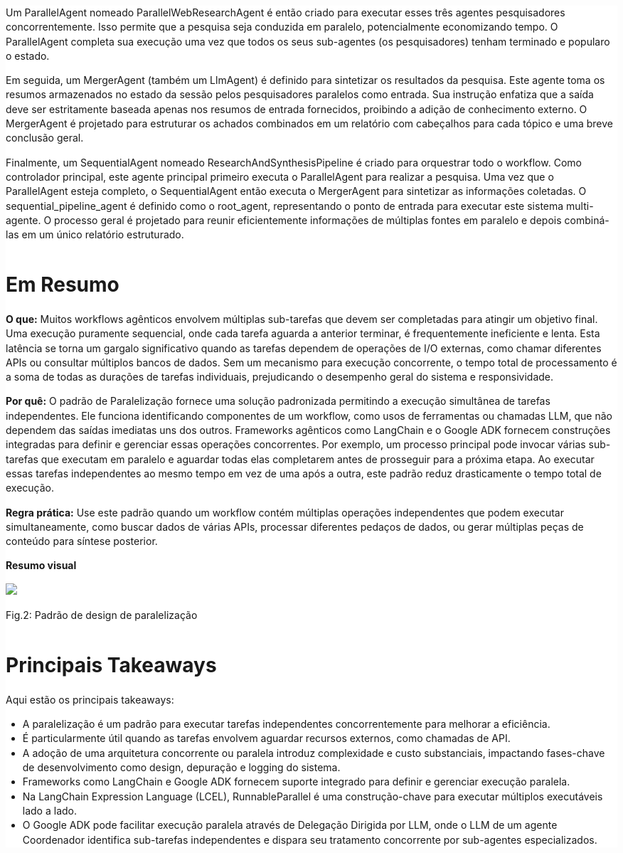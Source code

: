 Um ParallelAgent nomeado ParallelWebResearchAgent é então criado para executar esses três agentes pesquisadores concorrentemente. Isso permite que a pesquisa seja conduzida em paralelo, potencialmente economizando tempo. O ParallelAgent completa sua execução uma vez que todos os seus sub-agentes (os pesquisadores) tenham terminado e popularo o estado.

Em seguida, um MergerAgent (também um LlmAgent) é definido para sintetizar os resultados da pesquisa. Este agente toma os resumos armazenados no estado da sessão pelos pesquisadores paralelos como entrada. Sua instrução enfatiza que a saída deve ser estritamente baseada apenas nos resumos de entrada fornecidos, proibindo a adição de conhecimento externo. O MergerAgent é projetado para estruturar os achados combinados em um relatório com cabeçalhos para cada tópico e uma breve conclusão geral.

Finalmente, um SequentialAgent nomeado ResearchAndSynthesisPipeline é criado para orquestrar todo o workflow. Como controlador principal, este agente principal primeiro executa o ParallelAgent para realizar a pesquisa. Uma vez que o ParallelAgent esteja completo, o SequentialAgent então executa o MergerAgent para sintetizar as informações coletadas. O sequential_pipeline_agent é definido como o root_agent, representando o ponto de entrada para executar este sistema multi-agente. O processo geral é projetado para reunir eficientemente informações de múltiplas fontes em paralelo e depois combiná-las em um único relatório estruturado.

# Em Resumo

**O que:** Muitos workflows agênticos envolvem múltiplas sub-tarefas que devem ser completadas para atingir um objetivo final. Uma execução puramente sequencial, onde cada tarefa aguarda a anterior terminar, é frequentemente ineficiente e lenta. Esta latência se torna um gargalo significativo quando as tarefas dependem de operações de I/O externas, como chamar diferentes APIs ou consultar múltiplos bancos de dados. Sem um mecanismo para execução concorrente, o tempo total de processamento é a soma de todas as durações de tarefas individuais, prejudicando o desempenho geral do sistema e responsividade.

**Por quê:** O padrão de Paralelização fornece uma solução padronizada permitindo a execução simultânea de tarefas independentes. Ele funciona identificando componentes de um workflow, como usos de ferramentas ou chamadas LLM, que não dependem das saídas imediatas uns dos outros. Frameworks agênticos como LangChain e o Google ADK fornecem construções integradas para definir e gerenciar essas operações concorrentes. Por exemplo, um processo principal pode invocar várias sub-tarefas que executam em paralelo e aguardar todas elas completarem antes de prosseguir para a próxima etapa. Ao executar essas tarefas independentes ao mesmo tempo em vez de uma após a outra, este padrão reduz drasticamente o tempo total de execução.

**Regra prática:** Use este padrão quando um workflow contém múltiplas operações independentes que podem executar simultaneamente, como buscar dados de várias APIs, processar diferentes pedaços de dados, ou gerar múltiplas peças de conteúdo para síntese posterior.

**Resumo visual**

**![][image2]**

Fig.2: Padrão de design de paralelização

# Principais Takeaways

Aqui estão os principais takeaways:

* A paralelização é um padrão para executar tarefas independentes concorrentemente para melhorar a eficiência.
* É particularmente útil quando as tarefas envolvem aguardar recursos externos, como chamadas de API.
* A adoção de uma arquitetura concorrente ou paralela introduz complexidade e custo substanciais, impactando fases-chave de desenvolvimento como design, depuração e logging do sistema.
* Frameworks como LangChain e Google ADK fornecem suporte integrado para definir e gerenciar execução paralela.
* Na LangChain Expression Language (LCEL), RunnableParallel é uma construção-chave para executar múltiplos executáveis lado a lado.
* O Google ADK pode facilitar execução paralela através de Delegação Dirigida por LLM, onde o LLM de um agente Coordenador identifica sub-tarefas independentes e dispara seu tratamento concorrente por sub-agentes especializados.

[image1]: ../assets/08-chapter-3-image-1-line-168.png
[image2]: ../assets/08-chapter-3-image-2-line-170.png